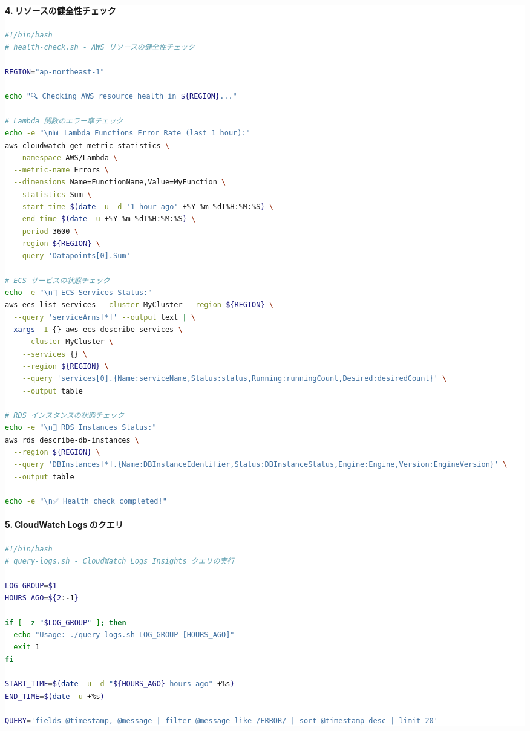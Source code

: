 #### 4. リソースの健全性チェック

```bash
#!/bin/bash
# health-check.sh - AWS リソースの健全性チェック

REGION="ap-northeast-1"

echo "🔍 Checking AWS resource health in ${REGION}..."

# Lambda 関数のエラー率チェック
echo -e "\n📊 Lambda Functions Error Rate (last 1 hour):"
aws cloudwatch get-metric-statistics \
  --namespace AWS/Lambda \
  --metric-name Errors \
  --dimensions Name=FunctionName,Value=MyFunction \
  --statistics Sum \
  --start-time $(date -u -d '1 hour ago' +%Y-%m-%dT%H:%M:%S) \
  --end-time $(date -u +%Y-%m-%dT%H:%M:%S) \
  --period 3600 \
  --region ${REGION} \
  --query 'Datapoints[0].Sum'

# ECS サービスの状態チェック
echo -e "\n🐳 ECS Services Status:"
aws ecs list-services --cluster MyCluster --region ${REGION} \
  --query 'serviceArns[*]' --output text | \
  xargs -I {} aws ecs describe-services \
    --cluster MyCluster \
    --services {} \
    --region ${REGION} \
    --query 'services[0].{Name:serviceName,Status:status,Running:runningCount,Desired:desiredCount}' \
    --output table

# RDS インスタンスの状態チェック
echo -e "\n💾 RDS Instances Status:"
aws rds describe-db-instances \
  --region ${REGION} \
  --query 'DBInstances[*].{Name:DBInstanceIdentifier,Status:DBInstanceStatus,Engine:Engine,Version:EngineVersion}' \
  --output table

echo -e "\n✅ Health check completed!"
```

#### 5. CloudWatch Logs のクエリ

```bash
#!/bin/bash
# query-logs.sh - CloudWatch Logs Insights クエリの実行

LOG_GROUP=$1
HOURS_AGO=${2:-1}

if [ -z "$LOG_GROUP" ]; then
  echo "Usage: ./query-logs.sh LOG_GROUP [HOURS_AGO]"
  exit 1
fi

START_TIME=$(date -u -d "${HOURS_AGO} hours ago" +%s)
END_TIME=$(date -u +%s)

QUERY='fields @timestamp, @message | filter @message like /ERROR/ | sort @timestamp desc | limit 20'
```